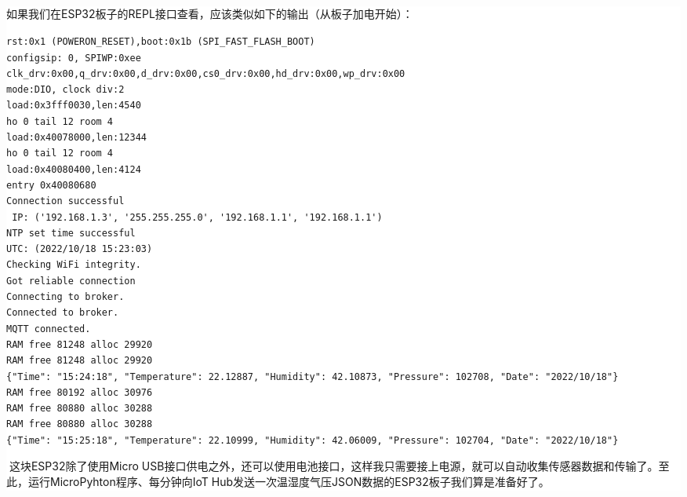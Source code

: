 ```python

```

​    如果我们在ESP32板子的REPL接口查看，应该类似如下的输出（从板子加电开始）：

```
rst:0x1 (POWERON_RESET),boot:0x1b (SPI_FAST_FLASH_BOOT)
configsip: 0, SPIWP:0xee
clk_drv:0x00,q_drv:0x00,d_drv:0x00,cs0_drv:0x00,hd_drv:0x00,wp_drv:0x00
mode:DIO, clock div:2
load:0x3fff0030,len:4540
ho 0 tail 12 room 4
load:0x40078000,len:12344
ho 0 tail 12 room 4
load:0x40080400,len:4124
entry 0x40080680
Connection successful
 IP: ('192.168.1.3', '255.255.255.0', '192.168.1.1', '192.168.1.1')
NTP set time successful
UTC: (2022/10/18 15:23:03)
Checking WiFi integrity.
Got reliable connection
Connecting to broker.
Connected to broker.
MQTT connected.
RAM free 81248 alloc 29920
RAM free 81248 alloc 29920
{"Time": "15:24:18", "Temperature": 22.12887, "Humidity": 42.10873, "Pressure": 102708, "Date": "2022/10/18"}
RAM free 80192 alloc 30976
RAM free 80880 alloc 30288
RAM free 80880 alloc 30288
{"Time": "15:25:18", "Temperature": 22.10999, "Humidity": 42.06009, "Pressure": 102704, "Date": "2022/10/18"}
```

​    这块ESP32除了使用Micro USB接口供电之外，还可以使用电池接口，这样我只需要接上电源，就可以自动收集传感器数据和传输了。至此，运行MicroPyhton程序、每分钟向IoT Hub发送一次温湿度气压JSON数据的ESP32板子我们算是准备好了。

